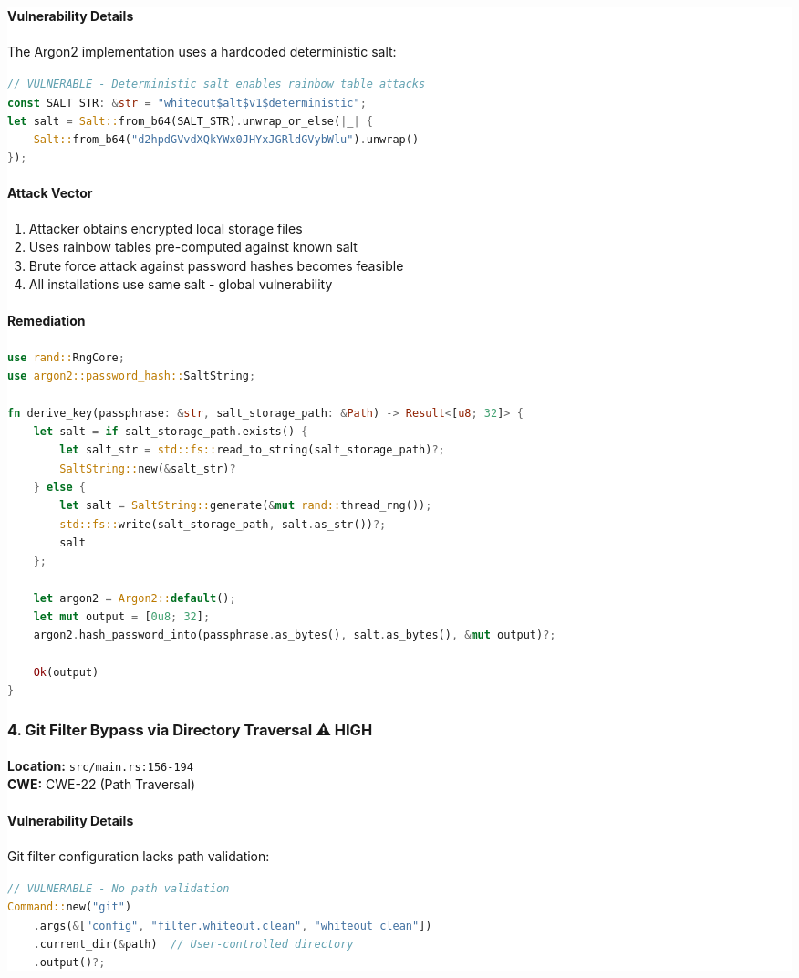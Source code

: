 #### Vulnerability Details
The Argon2 implementation uses a hardcoded deterministic salt:

```rust
// VULNERABLE - Deterministic salt enables rainbow table attacks
const SALT_STR: &str = "whiteout$alt$v1$deterministic";
let salt = Salt::from_b64(SALT_STR).unwrap_or_else(|_| {
    Salt::from_b64("d2hpdGVvdXQkYWx0JHYxJGRldGVybWlu").unwrap()
});
```

#### Attack Vector
1. Attacker obtains encrypted local storage files
2. Uses rainbow tables pre-computed against known salt
3. Brute force attack against password hashes becomes feasible
4. All installations use same salt - global vulnerability

#### Remediation
```rust
use rand::RngCore;
use argon2::password_hash::SaltString;

fn derive_key(passphrase: &str, salt_storage_path: &Path) -> Result<[u8; 32]> {
    let salt = if salt_storage_path.exists() {
        let salt_str = std::fs::read_to_string(salt_storage_path)?;
        SaltString::new(&salt_str)?
    } else {
        let salt = SaltString::generate(&mut rand::thread_rng());
        std::fs::write(salt_storage_path, salt.as_str())?;
        salt
    };
    
    let argon2 = Argon2::default();
    let mut output = [0u8; 32];
    argon2.hash_password_into(passphrase.as_bytes(), salt.as_bytes(), &mut output)?;
    
    Ok(output)
}
```

### 4. **Git Filter Bypass via Directory Traversal** ⚠️ HIGH
**Location:** `src/main.rs:156-194`  
**CWE:** CWE-22 (Path Traversal)

#### Vulnerability Details
Git filter configuration lacks path validation:

```rust
// VULNERABLE - No path validation
Command::new("git")
    .args(&["config", "filter.whiteout.clean", "whiteout clean"])
    .current_dir(&path)  // User-controlled directory
    .output()?;
```

